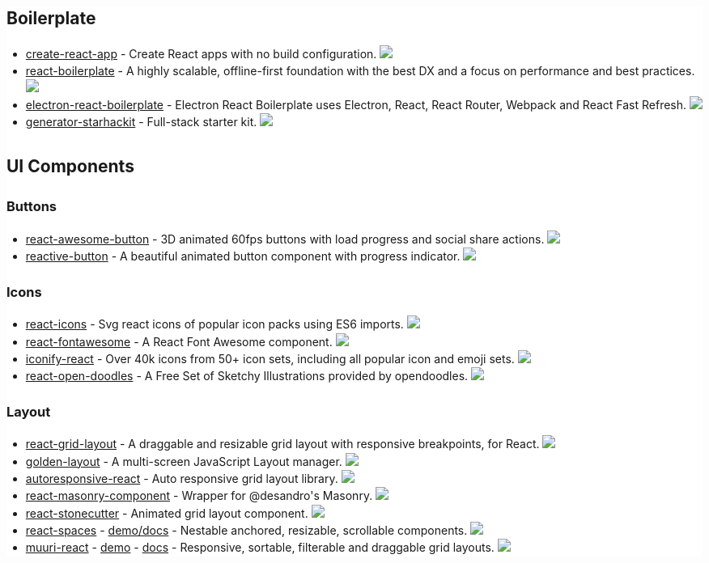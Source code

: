 ## Boilerplate

- [create-react-app](https://github.com/facebook/create-react-app) - Create React apps with no build configuration. ![](https://img.shields.io/github/stars/facebookincubator/create-react-app.svg?style=social&label=Star)
- [react-boilerplate](https://github.com/mxstbr/react-boilerplate) - A highly scalable, offline-first foundation with the best DX and a focus on performance and best practices. ![](https://img.shields.io/github/stars/mxstbr/react-boilerplate.svg?style=social&label=Star)
- [electron-react-boilerplate](https://github.com/chentsulin/electron-react-boilerplate) - Electron React Boilerplate uses Electron, React, React Router, Webpack and React Fast Refresh.
 ![](https://img.shields.io/github/stars/chentsulin/electron-react-boilerplate.svg?style=social&label=Star)
- [generator-starhackit](https://github.com/FredericHeem/starhackit) - Full-stack starter kit. ![](https://img.shields.io/github/stars/FredericHeem/starhackit.svg?style=social&label=Star)

## UI Components

### Buttons

- [react-awesome-button](https://github.com/rcaferati/react-awesome-button) - 3D animated 60fps buttons with load progress and social share actions. ![](https://img.shields.io/github/stars/rcaferati/react-awesome-button.svg?style=social&label=Star)
- [reactive-button](https://github.com/arifszn/reactive-button) - A beautiful animated button component with progress indicator. ![](https://img.shields.io/github/stars/arifszn/reactive-button.svg?style=social&label=Star)

### Icons

- [react-icons](https://github.com/gorangajic/react-icons) - Svg react icons of popular icon packs using ES6 imports. ![](https://img.shields.io/github/stars/gorangajic/react-icons.svg?style=social&label=Star)
- [react-fontawesome](https://github.com/danawoodman/react-fontawesome) - A React Font Awesome component. ![](https://img.shields.io/github/stars/danawoodman/react-fontawesome.svg?style=social&label=Star)
- [iconify-react](https://github.com/iconify/iconify-react) - Over 40k icons from 50+ icon sets, including all popular icon and emoji sets. ![](https://img.shields.io/github/stars/iconify/iconify-react.svg?style=social&label=Star)
- [react-open-doodles](https://github.com/lunahq/react-open-doodles) - A Free Set of Sketchy Illustrations provided by opendoodles. ![](https://img.shields.io/github/stars/lunahq/react-open-doodles.svg?style=social&label=Star)

### Layout

- [react-grid-layout](https://github.com/STRML/react-grid-layout) - A draggable and resizable grid layout with responsive breakpoints, for React. ![](https://img.shields.io/github/stars/STRML/react-grid-layout.svg?style=social&label=Star)
- [golden-layout](https://github.com/deepstreamIO/golden-layout) - A multi-screen JavaScript Layout manager. ![](https://img.shields.io/github/stars/deepstreamIO/golden-layout.svg?style=social&label=Star)
- [autoresponsive-react](https://github.com/xudafeng/autoresponsive-react) - Auto responsive grid layout library. ![](https://img.shields.io/github/stars/xudafeng/autoresponsive-react.svg?style=social&label=Star)
- [react-masonry-component](https://github.com/eiriklv/react-masonry-component) - Wrapper for @desandro's Masonry. ![](https://img.shields.io/github/stars/eiriklv/react-masonry-component.svg?style=social&label=Star)
- [react-stonecutter](https://github.com/dantrain/react-stonecutter) - Animated grid layout component. ![](https://img.shields.io/github/stars/dantrain/react-stonecutter.svg?style=social&label=Star)
- [react-spaces](https://github.com/aeagle/react-spaces) - [demo/docs](https://www.allaneagle.com/react-spaces/demo/) - Nestable anchored, resizable, scrollable components. ![](https://img.shields.io/github/stars/aeagle/react-spaces.svg?style=social&label=Star)
- [muuri-react](https://github.com/Paol-imi/muuri-react) - [demo](https://1czo5.csb.app/) - [docs](https://paol-imi.github.io/muuri-react) - Responsive, sortable, filterable and draggable grid layouts. ![](https://img.shields.io/github/stars/Paol-imi/muuri-react.svg?style=social&label=Star)